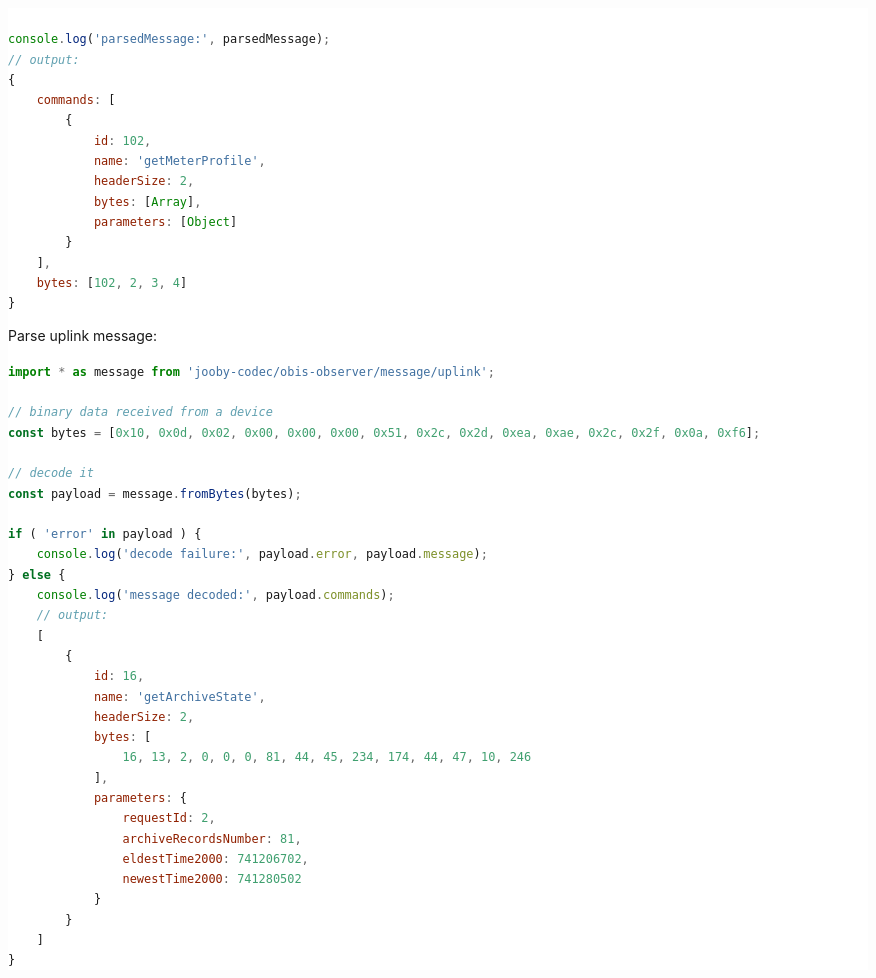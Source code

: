 ```js

console.log('parsedMessage:', parsedMessage);
// output:
{
    commands: [
        {
            id: 102,
            name: 'getMeterProfile',
            headerSize: 2,
            bytes: [Array],
            parameters: [Object]
        }
    ],
    bytes: [102, 2, 3, 4]
}
```

Parse uplink message:

```js
import * as message from 'jooby-codec/obis-observer/message/uplink';

// binary data received from a device
const bytes = [0x10, 0x0d, 0x02, 0x00, 0x00, 0x00, 0x51, 0x2c, 0x2d, 0xea, 0xae, 0x2c, 0x2f, 0x0a, 0xf6];

// decode it
const payload = message.fromBytes(bytes);

if ( 'error' in payload ) {
    console.log('decode failure:', payload.error, payload.message);
} else {
    console.log('message decoded:', payload.commands);
    // output:
    [
        {
            id: 16,
            name: 'getArchiveState',
            headerSize: 2,
            bytes: [
                16, 13, 2, 0, 0, 0, 81, 44, 45, 234, 174, 44, 47, 10, 246
            ],
            parameters: {
                requestId: 2,
                archiveRecordsNumber: 81,
                eldestTime2000: 741206702,
                newestTime2000: 741280502
            }
        }
    ]
}
```
